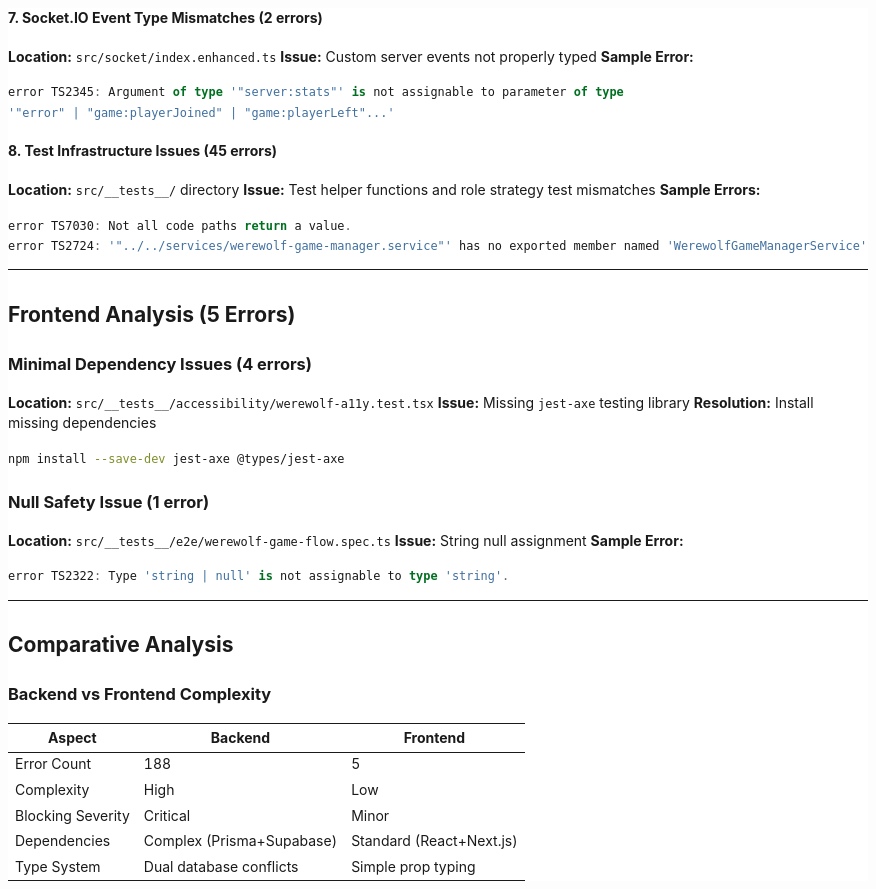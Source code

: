 #### 7. Socket.IO Event Type Mismatches (2 errors)
**Location:** `src/socket/index.enhanced.ts`
**Issue:** Custom server events not properly typed
**Sample Error:**
```typescript
error TS2345: Argument of type '"server:stats"' is not assignable to parameter of type 
'"error" | "game:playerJoined" | "game:playerLeft"...'
```

#### 8. Test Infrastructure Issues (45 errors)
**Location:** `src/__tests__/` directory
**Issue:** Test helper functions and role strategy test mismatches
**Sample Errors:**
```typescript
error TS7030: Not all code paths return a value.
error TS2724: '"../../services/werewolf-game-manager.service"' has no exported member named 'WerewolfGameManagerService'
```

---

## Frontend Analysis (5 Errors)

### Minimal Dependency Issues (4 errors)
**Location:** `src/__tests__/accessibility/werewolf-a11y.test.tsx`
**Issue:** Missing `jest-axe` testing library
**Resolution:** Install missing dependencies
```bash
npm install --save-dev jest-axe @types/jest-axe
```

### Null Safety Issue (1 error)
**Location:** `src/__tests__/e2e/werewolf-game-flow.spec.ts`
**Issue:** String null assignment
**Sample Error:**
```typescript
error TS2322: Type 'string | null' is not assignable to type 'string'.
```

---

## Comparative Analysis

### Backend vs Frontend Complexity
| Aspect | Backend | Frontend |
|--------|---------|----------|
| Error Count | 188 | 5 |
| Complexity | High | Low |
| Blocking Severity | Critical | Minor |
| Dependencies | Complex (Prisma+Supabase) | Standard (React+Next.js) |
| Type System | Dual database conflicts | Simple prop typing |
